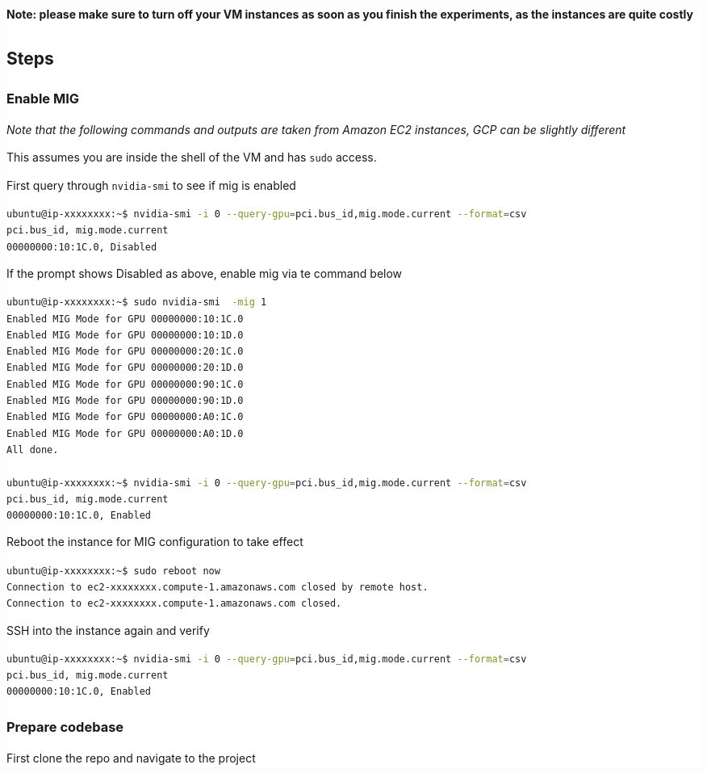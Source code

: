 __Note: please make sure to turn off your VM instances as soon as you finish the experiments, as the instances are quite costly__


## Steps

### Enable MIG

*Note that the following commands and outputs are taken from Amazon EC2 instances, GCP can be slightly different*

This assumes you are inside the shell of the VM and has `sudo` access.

First query through `nvidia-smi` to see if mig is enabled
```bash
ubuntu@ip-xxxxxxxx:~$ nvidia-smi -i 0 --query-gpu=pci.bus_id,mig.mode.current --format=csv
pci.bus_id, mig.mode.current
00000000:10:1C.0, Disabled
```

If the prompt shows Disabled as above, enable mig via te command below
```bash
ubuntu@ip-xxxxxxxx:~$ sudo nvidia-smi  -mig 1
Enabled MIG Mode for GPU 00000000:10:1C.0
Enabled MIG Mode for GPU 00000000:10:1D.0
Enabled MIG Mode for GPU 00000000:20:1C.0
Enabled MIG Mode for GPU 00000000:20:1D.0
Enabled MIG Mode for GPU 00000000:90:1C.0
Enabled MIG Mode for GPU 00000000:90:1D.0
Enabled MIG Mode for GPU 00000000:A0:1C.0
Enabled MIG Mode for GPU 00000000:A0:1D.0
All done.

ubuntu@ip-xxxxxxxx:~$ nvidia-smi -i 0 --query-gpu=pci.bus_id,mig.mode.current --format=csv
pci.bus_id, mig.mode.current
00000000:10:1C.0, Enabled
```

Reboot the instance for MIG configuration to take effect
```bash
ubuntu@ip-xxxxxxxx:~$ sudo reboot now
Connection to ec2-xxxxxxxx.compute-1.amazonaws.com closed by remote host.
Connection to ec2-xxxxxxxx.compute-1.amazonaws.com closed.
```

SSH into the instance again and verify
```bash
ubuntu@ip-xxxxxxxx:~$ nvidia-smi -i 0 --query-gpu=pci.bus_id,mig.mode.current --format=csv
pci.bus_id, mig.mode.current
00000000:10:1C.0, Enabled
```

### Prepare codebase

First clone the repo and navigate to the project
